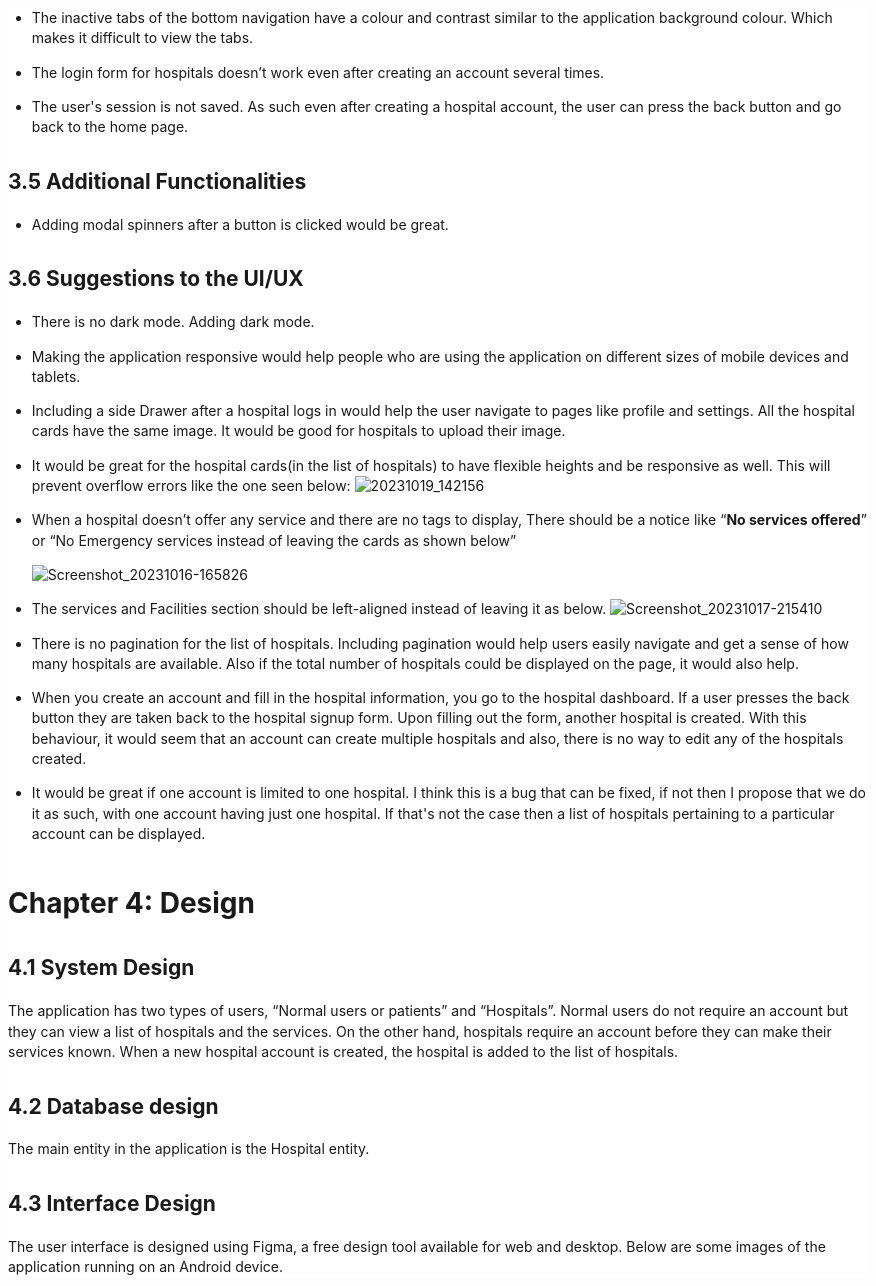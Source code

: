 - The inactive tabs of the bottom navigation have a colour and contrast similar to the application background colour. Which makes it difficult to view the tabs.
- The login form for hospitals doesn’t work even after creating an account several times.

- The user's session is not saved. As such even after creating a hospital account, the user can press the back button and go back to the home page.

## 3.5 Additional Functionalities
- Adding modal spinners after a button is clicked would be great.
## 3.6 Suggestions to the UI/UX
- There is no dark mode. Adding dark mode.
- Making the application responsive would help people who are using the application on different sizes of mobile devices and tablets.
- Including a side Drawer after a hospital logs in would help the user navigate to pages like profile and settings.
All the hospital cards have the same image. It would be good for hospitals to upload their image.
- It would be great for the hospital cards(in the list of hospitals) to have flexible heights and be responsive as well. This will prevent overflow errors like the one seen below:
    ![20231019_142156](https://github.com/ngwa-harry/Outreachy-Applicants/assets/58470520/a44fb461-7b7c-4b4d-808a-08869b758c67)

- When a hospital doesn’t offer any service and there are no tags to display, There should be a notice like “**No services offered**” or “No Emergency services instead of leaving the cards as shown below”

    ![Screenshot_20231016-165826](https://github.com/ngwa-harry/Outreachy-Applicants/assets/58470520/67efa994-3fbd-4903-8d54-a33d467e54e4)

- The services and Facilities section should be left-aligned instead of leaving it as below.
    ![Screenshot_20231017-215410](https://github.com/ngwa-harry/Outreachy-Applicants/assets/58470520/7ed512f0-5149-46b4-8ffe-97b25b5b1593)

- There is no pagination for the list of hospitals. Including pagination would help users easily navigate and get a sense of how many hospitals are available. Also if the total number of hospitals could be displayed on the page, it would also help.

- When you create an account and fill in the hospital information, you go to the hospital dashboard. If a user presses the back button they are taken back to the hospital signup form. Upon filling out the form, another hospital is created. With this behaviour, it would seem that an account can create multiple hospitals and also, there is no way to edit any of the hospitals created.

- It would be great if one account is limited to one hospital. I think this is a bug that can be fixed, if not then I propose that we do it as such, with one account having just one hospital. If that's not the case then a list of hospitals pertaining to a particular account can be displayed.

# Chapter 4: Design

## 4.1 System Design
The application has two types of users, “Normal users or patients” and “Hospitals”. Normal users do not require an account but they can view a list of hospitals and the services. 
On the other hand, hospitals require an account before they can make their services known. When a new hospital account is created, the hospital is added to the list of hospitals.
## 4.2 Database design
The main entity in the application is the Hospital entity. 
## 4.3 Interface Design
The user interface is designed using Figma, a free design tool available for web and desktop. Below are some images of the application running on an Android device.

